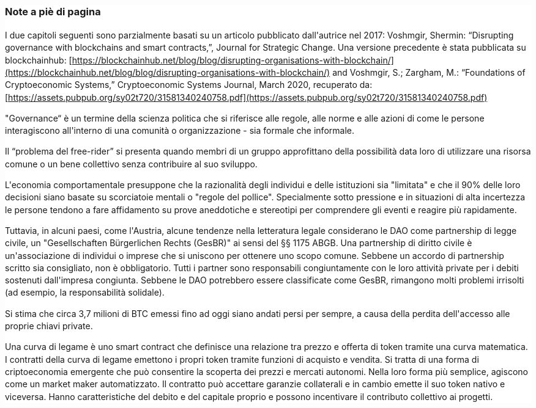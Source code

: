 ### Note a piè di pagina

[^1]:
I due capitoli seguenti sono parzialmente basati su un articolo pubblicato dall'autrice nel 2017: Voshmgir, Shermin: “Disrupting governance with blockchains and smart contracts,”, Journal for Strategic Change. Una versione precedente è stata pubblicata su blockchainhub: [https://blockchainhub.net/blog/blog/disrupting-organisations-with-blockchain/](https://blockchainhub.net/blog/blog/disrupting-organisations-with-blockchain/) and Voshmgir, S.; Zargham, M.: “Foundations of Cryptoeconomic Systems,” Cryptoeconomic Systems Journal, March 2020, recuperato da: [https://assets.pubpub.org/sy02t720/31581340240758.pdf](https://assets.pubpub.org/sy02t720/31581340240758.pdf)

[^2]:
"Governance“ è un termine della scienza politica che si riferisce alle regole, alle norme e alle azioni di come le persone interagiscono all'interno di una comunità o organizzazione - sia formale che informale.

[^3]:
 Il  “problema del free-rider” si presenta quando membri di un gruppo approfittano della possibilità data loro di utilizzare una risorsa comune o un bene collettivo senza contribuire al suo sviluppo.

[^4]:
L'economia comportamentale presuppone che la razionalità degli individui e delle istituzioni sia "limitata" e che il 90% delle loro decisioni siano basate su scorciatoie mentali o "regole del pollice". Specialmente sotto pressione e in situazioni di alta incertezza le persone tendono a fare affidamento su prove aneddotiche e stereotipi per comprendere gli eventi e reagire più rapidamente.

[^5]:
Tuttavia, in alcuni paesi, come l'Austria, alcune tendenze nella letteratura legale considerano le DAO come partnership di legge civile, un "Gesellschaften Bürgerlichen Rechts (GesBR)" ai sensi del §§ 1175 ABGB. Una partnership di diritto civile è un'associazione di individui o imprese che si uniscono per ottenere uno scopo comune. Sebbene un accordo di partnership scritto sia consigliato, non è obbligatorio. Tutti i partner sono responsabili congiuntamente con le loro attività private per i debiti sostenuti dall'impresa congiunta. Sebbene le DAO potrebbero essere classificate come GesBR, rimangono molti problemi irrisolti (ad esempio, la responsabilità solidale).

[^6]:
Si stima che circa 3,7 milioni di BTC emessi fino ad oggi siano andati persi per sempre, a causa della perdita dell'accesso alle proprie chiavi private.

[^7]:
Una curva di legame è uno smart contract che definisce una relazione tra prezzo e offerta di token tramite una curva matematica. I contratti della curva di legame emettono i propri token tramite funzioni di acquisto e vendita. Si tratta di una forma di criptoeconomia emergente che può consentire la scoperta dei prezzi e mercati autonomi. Nella loro forma più semplice, agiscono come un market maker automatizzato. Il contratto può accettare garanzie collaterali e in cambio emette il suo token nativo e viceversa. Hanno caratteristiche del debito e del capitale proprio e possono incentivare il contributo collettivo ai progetti.
